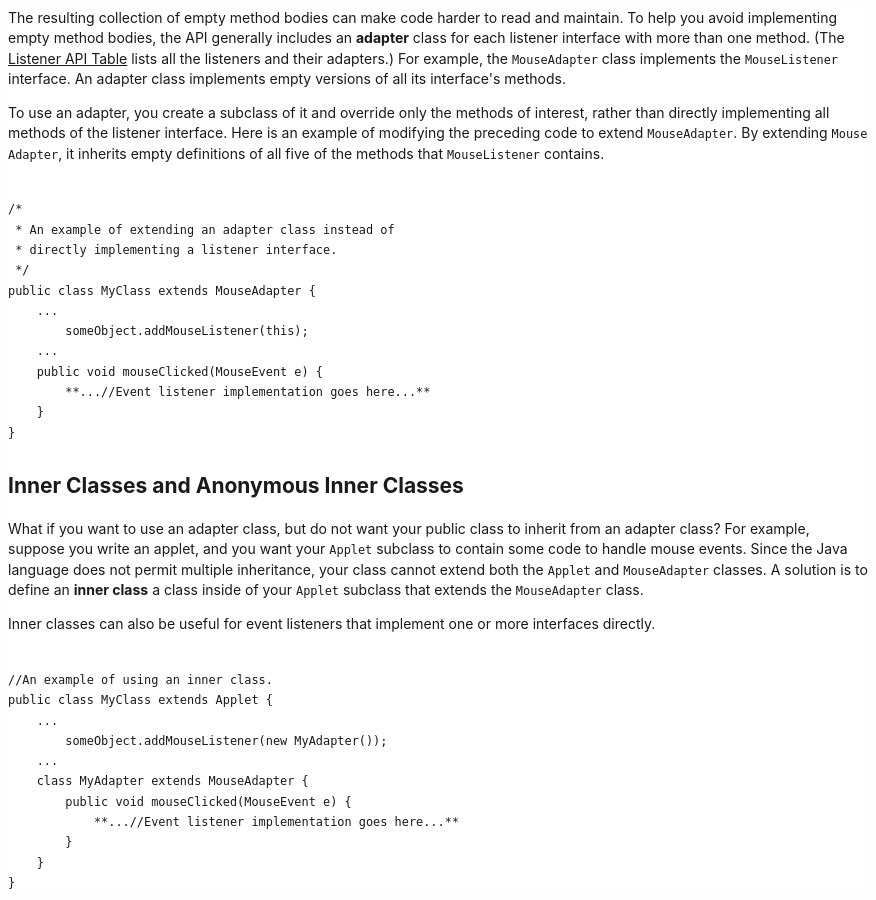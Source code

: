 The resulting collection of empty method bodies can make code harder to read and maintain. To help you avoid implementing empty method bodies, the API generally includes an **adapter** class for each listener interface with more than one method. (The [Listener API Table](api.html) lists all the listeners and their adapters.) For example, the `MouseAdapter` class implements the `MouseListener` interface. An adapter class implements empty versions of all its interface's methods.

To use an adapter, you create a subclass of it and override only the methods of interest, rather than directly implementing all methods of the listener interface. Here is an example of modifying the preceding code to extend `MouseAdapter`. By extending `MouseAdapter`, it inherits empty definitions of all five of the methods that `MouseListener` contains.

```

/*
 * An example of extending an adapter class instead of
 * directly implementing a listener interface.
 */
public class MyClass extends MouseAdapter {
    ... 
        someObject.addMouseListener(this);
    ... 
    public void mouseClicked(MouseEvent e) {
        **...//Event listener implementation goes here...**
    }
}

```

## <a name="innerClasses" id="innerClasses">Inner Classes and Anonymous Inner Classes</a>

What if you want to use an adapter class, but do not want your public class to inherit from an adapter class? For example, suppose you write an applet, and you want your `Applet` subclass to contain some code to handle mouse events. Since the Java language does not permit multiple inheritance, your class cannot extend both the `Applet` and `MouseAdapter` classes. A solution is to define an **inner class** a class inside of your `Applet` subclass that extends the `MouseAdapter` class.

Inner classes can also be useful for event listeners that implement one or more interfaces directly.

```

//An example of using an inner class.
public class MyClass extends Applet {
    ...
        someObject.addMouseListener(new MyAdapter());
    ...
    class MyAdapter extends MouseAdapter {
        public void mouseClicked(MouseEvent e) {
            **...//Event listener implementation goes here...**
        }
    }
}

```

